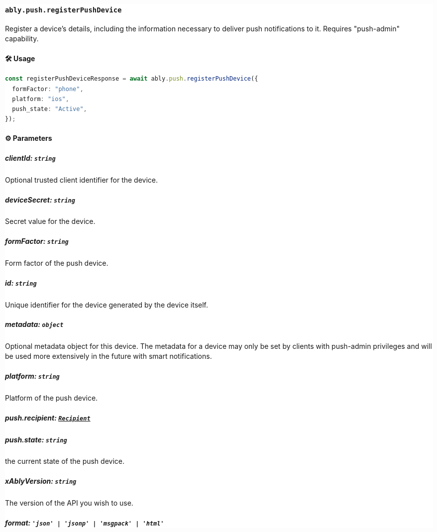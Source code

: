 
### `ably.push.registerPushDevice`<a id="ablypushregisterpushdevice"></a>

Register a device’s details, including the information necessary to deliver push notifications to it. Requires "push-admin" capability.

#### 🛠️ Usage<a id="🛠️-usage"></a>

```typescript
const registerPushDeviceResponse = await ably.push.registerPushDevice({
  formFactor: "phone",
  platform: "ios",
  push_state: "Active",
});
```

#### ⚙️ Parameters<a id="⚙️-parameters"></a>

##### clientId: `string`<a id="clientid-string"></a>

Optional trusted client identifier for the device.

##### deviceSecret: `string`<a id="devicesecret-string"></a>

Secret value for the device.

##### formFactor: `string`<a id="formfactor-string"></a>

Form factor of the push device.

##### id: `string`<a id="id-string"></a>

Unique identifier for the device generated by the device itself.

##### metadata: `object`<a id="metadata-object"></a>

Optional metadata object for this device. The metadata for a device may only be set by clients with push-admin privileges and will be used more extensively in the future with smart notifications.

##### platform: `string`<a id="platform-string"></a>

Platform of the push device.

##### push.recipient: [`Recipient`](./models/recipient.ts)<a id="pushrecipient-recipientmodelsrecipientts"></a>

##### push.state: `string`<a id="pushstate-string"></a>

the current state of the push device.

##### xAblyVersion: `string`<a id="xablyversion-string"></a>

The version of the API you wish to use.

##### format: `'json' | 'jsonp' | 'msgpack' | 'html'`<a id="format-json--jsonp--msgpack--html"></a>
